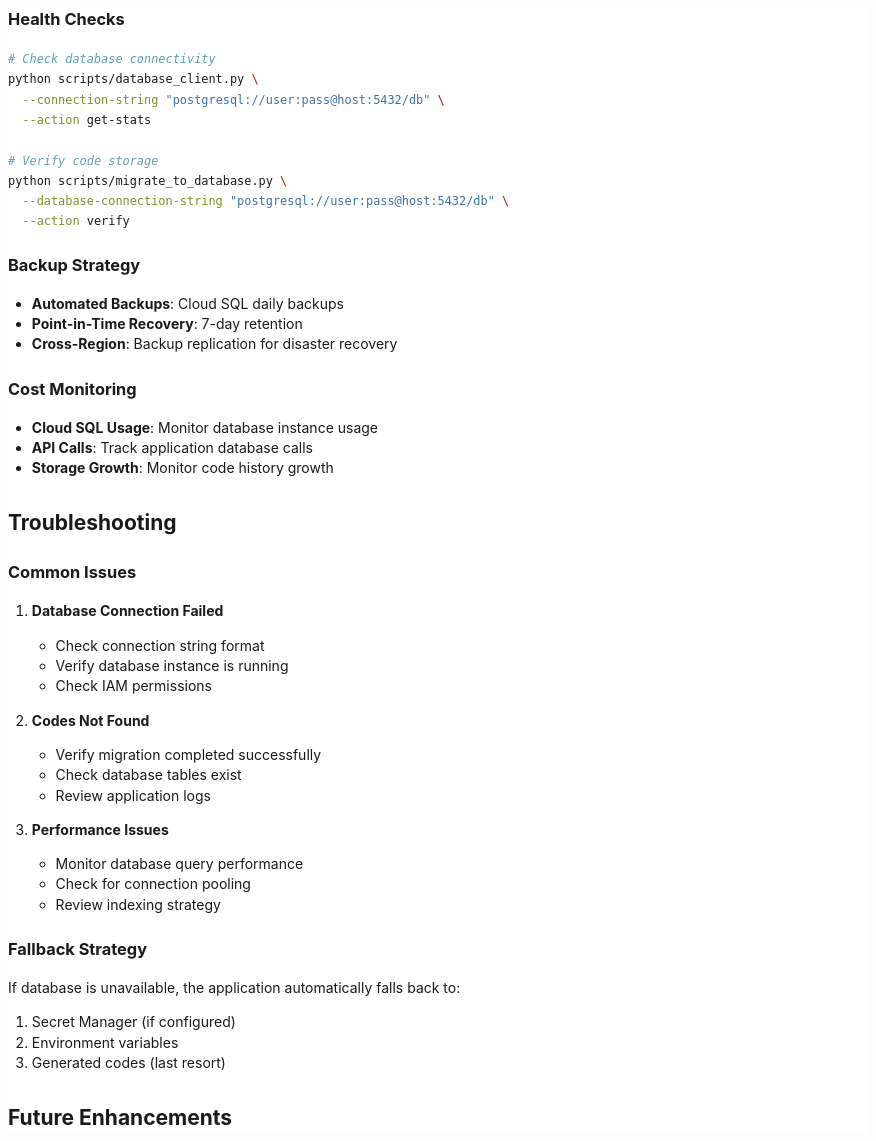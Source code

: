 ### Health Checks

```bash
# Check database connectivity
python scripts/database_client.py \
  --connection-string "postgresql://user:pass@host:5432/db" \
  --action get-stats

# Verify code storage
python scripts/migrate_to_database.py \
  --database-connection-string "postgresql://user:pass@host:5432/db" \
  --action verify
```

### Backup Strategy

- **Automated Backups**: Cloud SQL daily backups
- **Point-in-Time Recovery**: 7-day retention
- **Cross-Region**: Backup replication for disaster recovery

### Cost Monitoring

- **Cloud SQL Usage**: Monitor database instance usage
- **API Calls**: Track application database calls
- **Storage Growth**: Monitor code history growth

## Troubleshooting

### Common Issues

1. **Database Connection Failed**
   - Check connection string format
   - Verify database instance is running
   - Check IAM permissions

2. **Codes Not Found**
   - Verify migration completed successfully
   - Check database tables exist
   - Review application logs

3. **Performance Issues**
   - Monitor database query performance
   - Check for connection pooling
   - Review indexing strategy

### Fallback Strategy

If database is unavailable, the application automatically falls back to:
1. Secret Manager (if configured)
2. Environment variables
3. Generated codes (last resort)

## Future Enhancements
